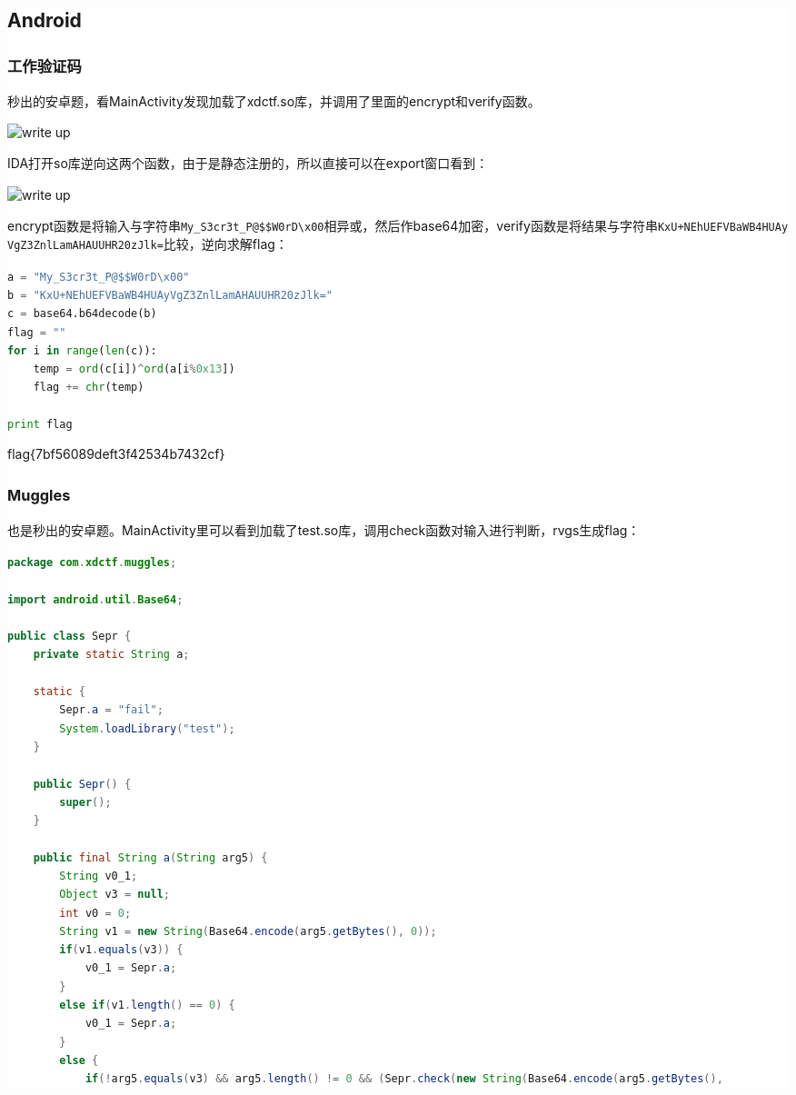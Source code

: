 

## Android

### 工作验证码

秒出的安卓题，看MainActivity发现加载了xdctf.so库，并调用了里面的encrypt和verify函数。

![write up](/images/apk-1.png)

IDA打开so库逆向这两个函数，由于是静态注册的，所以直接可以在export窗口看到：

![write up](/images/apk-2.png)

encrypt函数是将输入与字符串`My_S3cr3t_P@$$W0rD\x00`相异或，然后作base64加密，verify函数是将结果与字符串`KxU+NEhUEFVBaWB4HUAyVgZ3ZnlLamAHAUUHR20zJlk=`比较，逆向求解flag：

```python
a = "My_S3cr3t_P@$$W0rD\x00"
b = "KxU+NEhUEFVBaWB4HUAyVgZ3ZnlLamAHAUUHR20zJlk="
c = base64.b64decode(b)
flag = ""
for i in range(len(c)):
    temp = ord(c[i])^ord(a[i%0x13])
    flag += chr(temp)

print flag
```

flag{7bf56089deft3f42534b7432cf}

### Muggles

也是秒出的安卓题。MainActivity里可以看到加载了test.so库，调用check函数对输入进行判断，rvgs生成flag：

```java
package com.xdctf.muggles;

import android.util.Base64;

public class Sepr {
    private static String a;

    static {
        Sepr.a = "fail";
        System.loadLibrary("test");
    }

    public Sepr() {
        super();
    }

    public final String a(String arg5) {
        String v0_1;
        Object v3 = null;
        int v0 = 0;
        String v1 = new String(Base64.encode(arg5.getBytes(), 0));
        if(v1.equals(v3)) {
            v0_1 = Sepr.a;
        }
        else if(v1.length() == 0) {
            v0_1 = Sepr.a;
        }
        else {
            if(!arg5.equals(v3) && arg5.length() != 0 && (Sepr.check(new String(Base64.encode(arg5.getBytes(), 
```